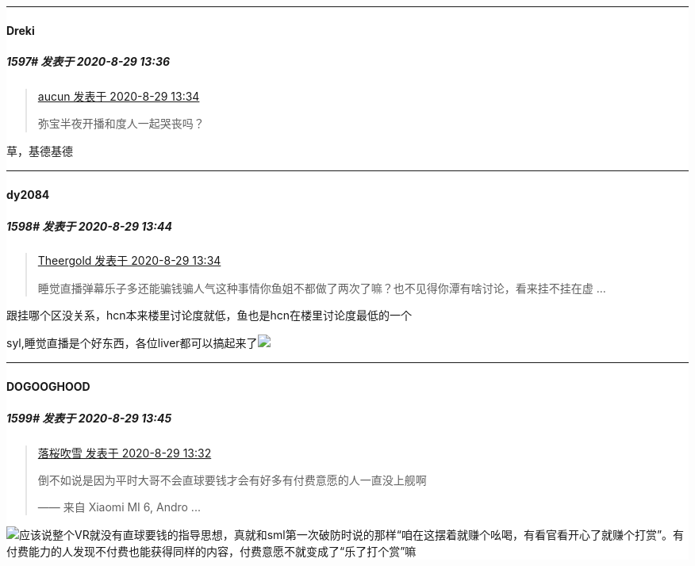





-----

####  Dreki  
##### 1597#       发表于 2020-8-29 13:36



<blockquote><a href="httphttps://bbs.saraba1st.com/2b/forum.php?mod=redirect&amp;goto=findpost&amp;pid=48583543&amp;ptid=1956416" target="_blank">aucun 发表于 2020-8-29 13:34</a>

弥宝半夜开播和度人一起哭丧吗？</blockquote>
草，基德基德







-----

####  dy2084  
##### 1598#       发表于 2020-8-29 13:44



<blockquote><a href="httphttps://bbs.saraba1st.com/2b/forum.php?mod=redirect&amp;goto=findpost&amp;pid=48583541&amp;ptid=1956416" target="_blank">Theergold 发表于 2020-8-29 13:34</a>

睡觉直播弹幕乐子多还能骗钱骗人气这种事情你鱼姐不都做了两次了嘛？也不见得你潭有啥讨论，看来挂不挂在虚 ...</blockquote>
跟挂哪个区没关系，hcn本来楼里讨论度就低，鱼也是hcn在楼里讨论度最低的一个


syl,睡觉直播是个好东西，各位liver都可以搞起来了<img src="https://static.saraba1st.com/image/smiley/face2017/067.png" referrerpolicy="no-referrer">







-----

####  DOGOOGHOOD  
##### 1599#       发表于 2020-8-29 13:45



<blockquote><a href="httphttps://bbs.saraba1st.com/2b/forum.php?mod=redirect&amp;goto=findpost&amp;pid=48583514&amp;ptid=1956416" target="_blank">落桜吹雪 发表于 2020-8-29 13:32</a>

倒不如说是因为平时大哥不会直球要钱才会有好多有付费意愿的人一直没上舰啊


—— 来自 Xiaomi MI 6, Andro ...</blockquote>
<img src="https://static.saraba1st.com/image/smiley/face2017/067.png" referrerpolicy="no-referrer">应该说整个VR就没有直球要钱的指导思想，真就和sml第一次破防时说的那样“咱在这摆着就赚个吆喝，有看官看开心了就赚个打赏”。有付费能力的人发现不付费也能获得同样的内容，付费意愿不就变成了“乐了打个赏”嘛




